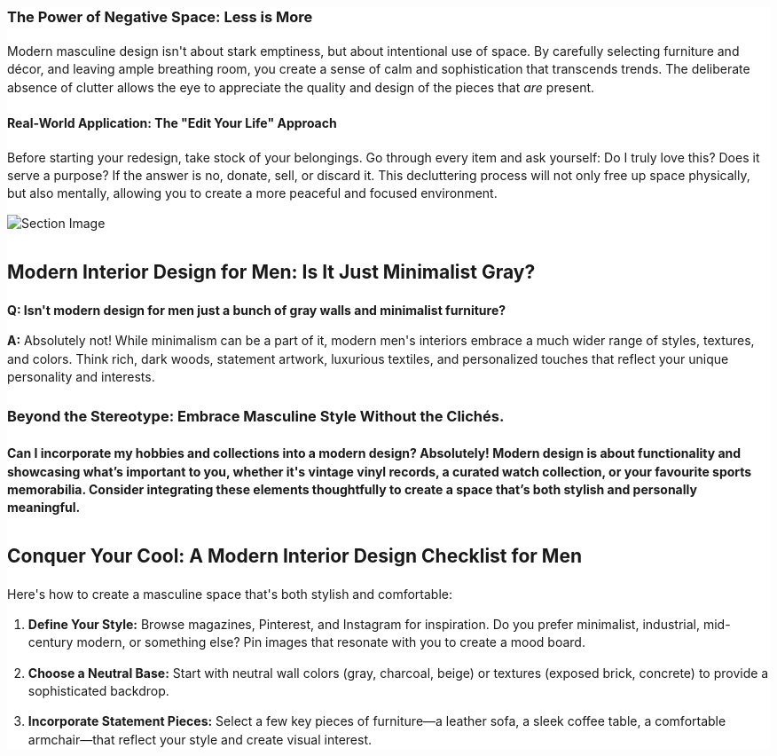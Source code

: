
### The Power of Negative Space: Less is More

Modern masculine design isn't about stark emptiness, but about intentional use of space.  By carefully selecting furniture and décor, and leaving ample breathing room, you create a sense of calm and sophistication that transcends trends.  The deliberate absence of clutter allows the eye to appreciate the quality and design of the pieces that *are* present.


#### Real-World Application: The "Edit Your Life" Approach

Before starting your redesign, take stock of your belongings.  Go through every item and ask yourself: Do I truly love this? Does it serve a purpose?  If the answer is no, donate, sell, or discard it. This decluttering process will not only free up space physically, but also mentally, allowing you to create a more peaceful and focused environment.


![Section Image](https://fal.media/files/elephant/Nw84c9RyW-RZMJlPXEt1m.png)

## Modern Interior Design for Men: Is It Just Minimalist Gray?

**Q: Isn't modern design for men just a bunch of gray walls and minimalist furniture?**

**A:** Absolutely not! While minimalism can be a part of it, modern men's interiors embrace a much wider range of styles, textures, and colors. Think rich, dark woods, statement artwork, luxurious textiles, and personalized touches that reflect your unique personality and interests.


###  Beyond the Stereotype:  Embrace Masculine Style Without the Clichés.

#### Can I incorporate my hobbies and collections into a modern design?  Absolutely!  Modern design is about functionality and showcasing what’s important to you, whether it's vintage vinyl records, a curated watch collection, or your favourite sports memorabilia.  Consider integrating these elements thoughtfully to create a space that’s both stylish and personally meaningful.


## Conquer Your Cool: A Modern Interior Design Checklist for Men

Here's how to create a masculine space that's both stylish and comfortable:

1. **Define Your Style:**  Browse magazines, Pinterest, and Instagram for inspiration.  Do you prefer minimalist, industrial, mid-century modern, or something else?  Pin images that resonate with you to create a mood board.

2. **Choose a Neutral Base:** Start with neutral wall colors (gray, charcoal, beige) or textures (exposed brick, concrete) to provide a sophisticated backdrop.

3. **Incorporate Statement Pieces:** Select a few key pieces of furniture—a leather sofa, a sleek coffee table, a comfortable armchair—that reflect your style and create visual interest.
